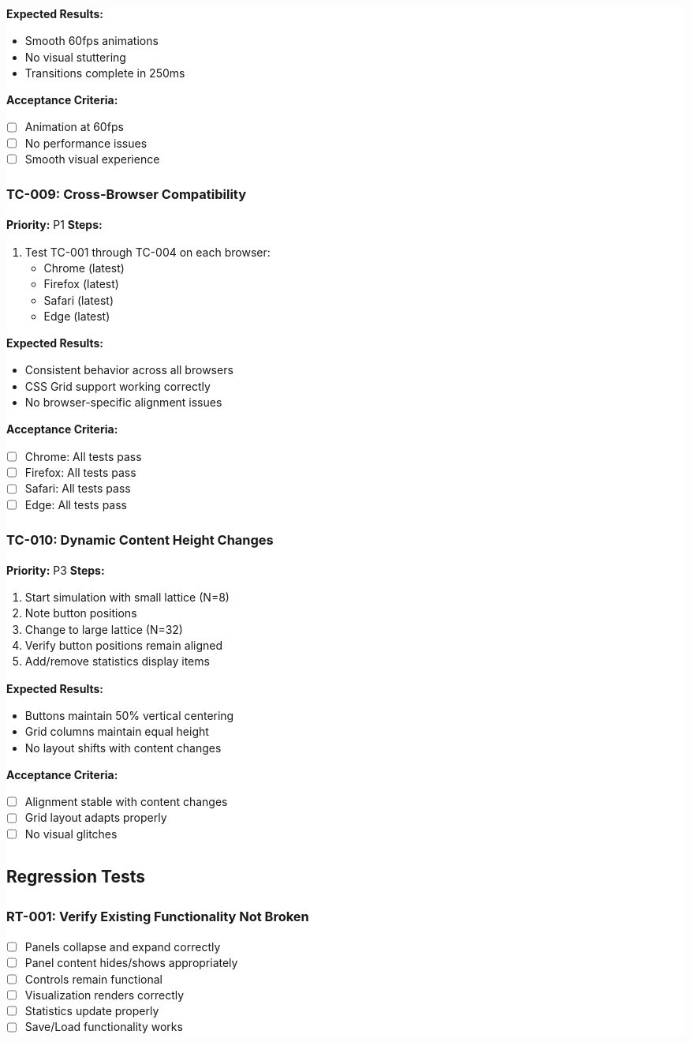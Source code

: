 **Expected Results:**
- Smooth 60fps animations
- No visual stuttering
- Transitions complete in 250ms

**Acceptance Criteria:**
- [ ] Animation at 60fps
- [ ] No performance issues
- [ ] Smooth visual experience

### TC-009: Cross-Browser Compatibility
**Priority:** P1
**Steps:**
1. Test TC-001 through TC-004 on each browser:
   - Chrome (latest)
   - Firefox (latest)
   - Safari (latest)
   - Edge (latest)

**Expected Results:**
- Consistent behavior across all browsers
- CSS Grid support working correctly
- No browser-specific alignment issues

**Acceptance Criteria:**
- [ ] Chrome: All tests pass
- [ ] Firefox: All tests pass
- [ ] Safari: All tests pass
- [ ] Edge: All tests pass

### TC-010: Dynamic Content Height Changes
**Priority:** P3
**Steps:**
1. Start simulation with small lattice (N=8)
2. Note button positions
3. Change to large lattice (N=32)
4. Verify button positions remain aligned
5. Add/remove statistics display items

**Expected Results:**
- Buttons maintain 50% vertical centering
- Grid columns maintain equal height
- No layout shifts with content changes

**Acceptance Criteria:**
- [ ] Alignment stable with content changes
- [ ] Grid layout adapts properly
- [ ] No visual glitches

## Regression Tests

### RT-001: Verify Existing Functionality Not Broken
- [ ] Panels collapse and expand correctly
- [ ] Panel content hides/shows appropriately
- [ ] Controls remain functional
- [ ] Visualization renders correctly
- [ ] Statistics update properly
- [ ] Save/Load functionality works
